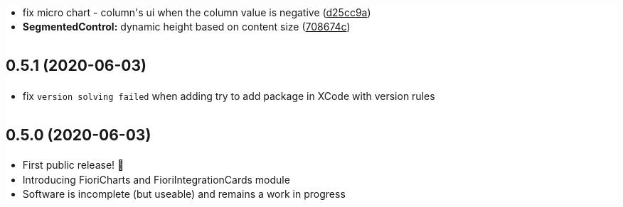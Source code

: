 * fix micro chart - column's ui when the column value is negative ([d25cc9a](https://github.com/SAP/cloud-sdk-ios-fiori/commit/d25cc9a964c9a8d8918cc464d77291ddc3ce06bf))
* **SegmentedControl:** dynamic height based on content size ([708674c](https://github.com/SAP/cloud-sdk-ios-fiori/commit/708674c6665a47e81f808621daf8ad0b9824ee81))

## 0.5.1 (2020-06-03)

- fix `version solving failed` when adding try to add package in XCode with version rules

## 0.5.0 (2020-06-03)

- First public release! 🎉
- Introducing FioriCharts and FioriIntegrationCards module
- Software is incomplete (but useable) and remains a work in progress
